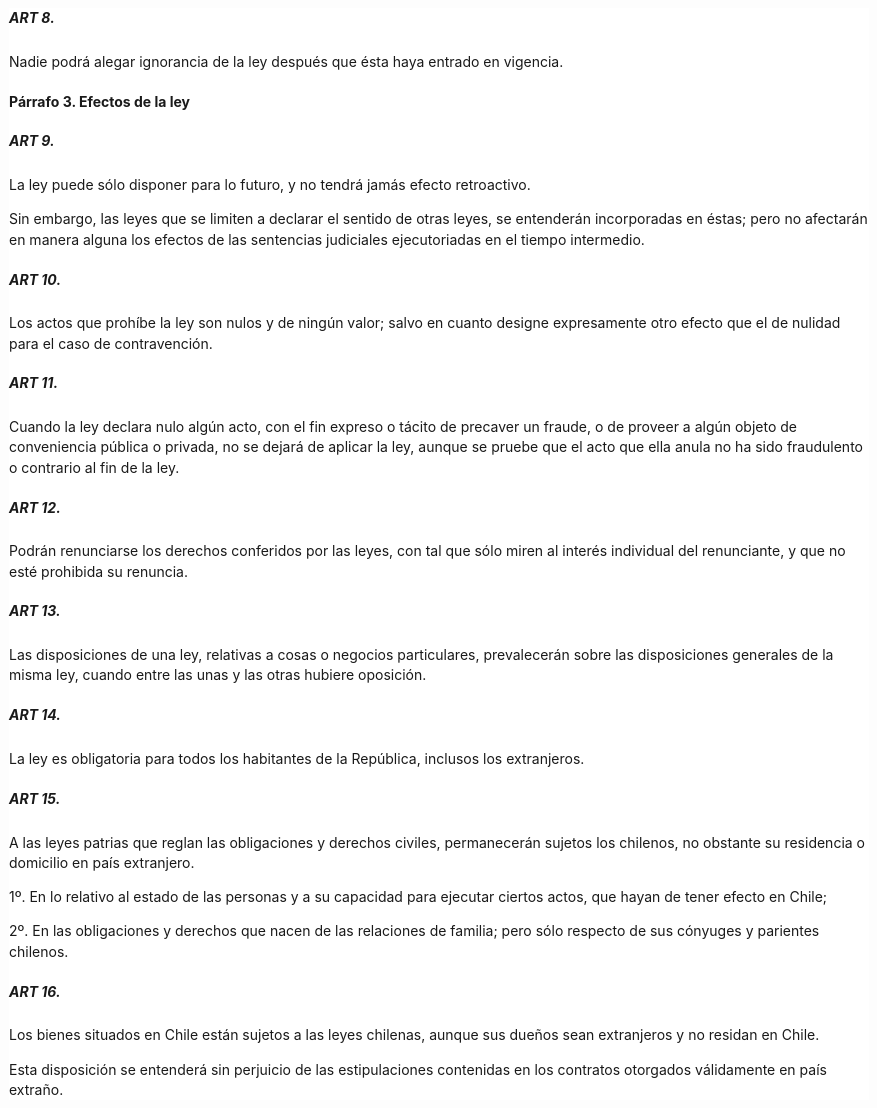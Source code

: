 ##### ART 8. 

Nadie podrá alegar ignorancia de la ley después que ésta haya entrado en vigencia.

#### Párrafo 3. Efectos de la ley

##### ART 9. 

La ley puede sólo disponer para lo futuro, y no tendrá jamás efecto retroactivo.

Sin embargo, las leyes que se limiten a declarar el sentido de otras leyes, se entenderán incorporadas en éstas; pero no afectarán en manera alguna los efectos de las sentencias judiciales ejecutoriadas en el tiempo intermedio.

##### ART 10. 

Los actos que prohíbe la ley son nulos y de ningún valor; salvo en cuanto designe expresamente otro efecto que el de nulidad para el caso de contravención.

##### ART 11. 

Cuando la ley declara nulo algún acto, con el fin expreso o tácito de precaver un fraude, o de proveer a algún objeto de conveniencia pública o privada, no se dejará de aplicar la ley, aunque se pruebe que el acto que ella anula no ha sido fraudulento o contrario al fin de la ley.

##### ART 12. 

Podrán renunciarse los derechos conferidos por las leyes, con tal que sólo miren al interés individual del renunciante, y que no esté prohibida su renuncia.

##### ART 13. 

Las disposiciones de una ley, relativas a cosas o negocios particulares, prevalecerán sobre las disposiciones generales de la misma ley, cuando entre las unas y las otras hubiere oposición.

##### ART 14. 

La ley es obligatoria para todos los habitantes de la República, inclusos los extranjeros.

##### ART 15. 

A las leyes patrias que reglan las obligaciones y derechos civiles, permanecerán sujetos los chilenos, no obstante su residencia o domicilio en país extranjero.

1º. En lo relativo al estado de las personas y a su capacidad para ejecutar ciertos actos, que hayan de tener efecto en Chile;

2º. En las obligaciones y derechos que nacen de las relaciones de familia; pero sólo respecto de sus cónyuges y parientes chilenos.

##### ART 16. 

Los bienes situados en Chile están sujetos a las leyes chilenas, aunque sus dueños sean extranjeros y no residan en Chile.

Esta disposición se entenderá sin perjuicio de las estipulaciones contenidas en los contratos otorgados válidamente en país extraño.
